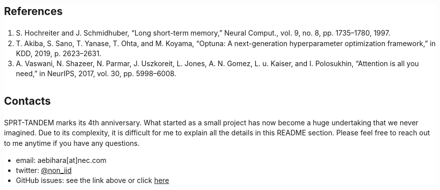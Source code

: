 ## References
1. S. Hochreiter and J. Schmidhuber, “Long short-term memory,” Neural Comput., vol. 9, no. 8, pp. 1735–1780, 1997.
2. T. Akiba, S. Sano, T. Yanase, T. Ohta, and M. Koyama, “Optuna: A next-generation hyperparameter optimization framework,” in KDD, 2019, p. 2623–2631.
3. A. Vaswani, N. Shazeer, N. Parmar, J. Uszkoreit, L. Jones, A. N. Gomez, L. u. Kaiser, and I. Polosukhin, “Attention is all you need,” in NeurIPS, 2017, vol. 30, pp. 5998–6008.

## Contacts
SPRT-TANDEM marks its 4th anniversary. What started as a small project has now become a huge undertaking that we never imagined. Due to its complexity, it is difficult for me to explain all the details in this README section. Please feel free to reach out to me anytime if you have any questions.
- email: aebihara[at]nec.com
- twitter: [@non_iid](http/twitter.com/non_iid)
- GitHub issues: see the link above or click [here](https://github.com/Akinori-F-Ebihara/SPRT-TANDEM-PyTorch/issues)
